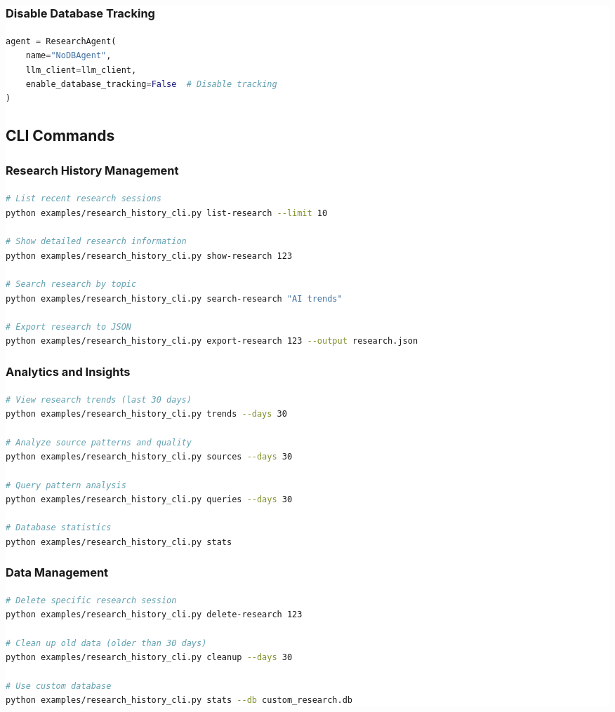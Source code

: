 ### Disable Database Tracking

```python
agent = ResearchAgent(
    name="NoDBAgent",
    llm_client=llm_client,
    enable_database_tracking=False  # Disable tracking
)
```

## CLI Commands

### Research History Management

```bash
# List recent research sessions
python examples/research_history_cli.py list-research --limit 10

# Show detailed research information
python examples/research_history_cli.py show-research 123

# Search research by topic
python examples/research_history_cli.py search-research "AI trends"

# Export research to JSON
python examples/research_history_cli.py export-research 123 --output research.json
```

### Analytics and Insights

```bash
# View research trends (last 30 days)
python examples/research_history_cli.py trends --days 30

# Analyze source patterns and quality
python examples/research_history_cli.py sources --days 30

# Query pattern analysis
python examples/research_history_cli.py queries --days 30

# Database statistics
python examples/research_history_cli.py stats
```

### Data Management

```bash
# Delete specific research session
python examples/research_history_cli.py delete-research 123

# Clean up old data (older than 30 days)
python examples/research_history_cli.py cleanup --days 30

# Use custom database
python examples/research_history_cli.py stats --db custom_research.db
```
